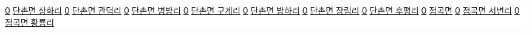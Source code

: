 
  <tr>
    <td><a href="4773031032.html">0</a></td>
    <td><a href="4773031032.html">단촌면 상화리</a></td>
  </tr>
    

  <tr>
    <td><a href="4773031033.html">0</a></td>
    <td><a href="4773031033.html">단촌면 관덕리</a></td>
  </tr>
    

  <tr>
    <td><a href="4773031034.html">0</a></td>
    <td><a href="4773031034.html">단촌면 병방리</a></td>
  </tr>
    

  <tr>
    <td><a href="4773031035.html">0</a></td>
    <td><a href="4773031035.html">단촌면 구계리</a></td>
  </tr>
    

  <tr>
    <td><a href="4773031036.html">0</a></td>
    <td><a href="4773031036.html">단촌면 방하리</a></td>
  </tr>
    

  <tr>
    <td><a href="4773031037.html">0</a></td>
    <td><a href="4773031037.html">단촌면 장림리</a></td>
  </tr>
    

  <tr>
    <td><a href="4773031038.html">0</a></td>
    <td><a href="4773031038.html">단촌면 후평리</a></td>
  </tr>
    

  <tr>
    <td><a href="4773032000.html">0</a></td>
    <td><a href="4773032000.html">점곡면</a></td>
  </tr>
    

  <tr>
    <td><a href="4773032029.html">0</a></td>
    <td><a href="4773032029.html">점곡면 서변리</a></td>
  </tr>
    

  <tr>
    <td><a href="4773032030.html">0</a></td>
    <td><a href="4773032030.html">점곡면 황룡리</a></td>
  </tr>
    